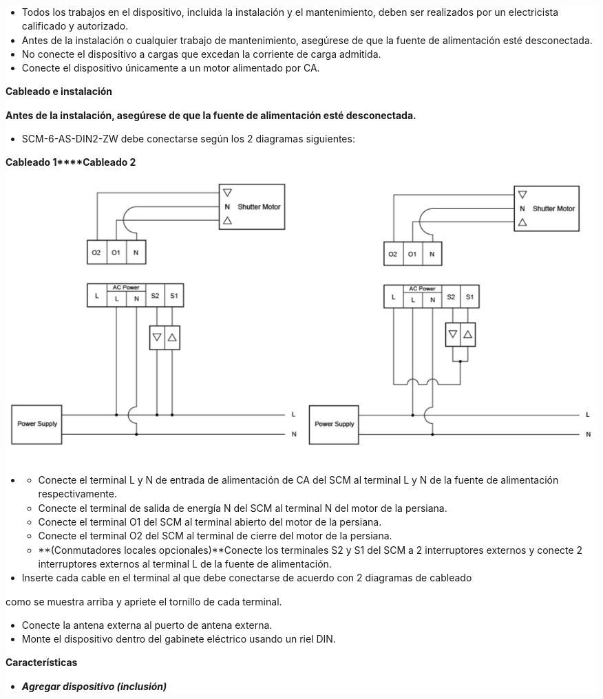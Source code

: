 -   Todos los trabajos en el dispositivo, incluida la instalación y el mantenimiento, deben ser realizados por un electricista calificado y autorizado.
-   Antes de la instalación o cualquier trabajo de mantenimiento, asegúrese de que la fuente de alimentación esté desconectada.
-   No conecte el dispositivo a cargas que excedan la corriente de carga admitida.
-   Conecte el dispositivo únicamente a un motor alimentado por CA.

**Cableado e instalación**

**Antes de la instalación, asegúrese de que la fuente de alimentación esté desconectada.**

-   SCM-6-AS-DIN2-ZW debe conectarse según los 2 diagramas siguientes:

**Cableado 1****Cableado 2**

![](<.gitbook/assets/2 (79).png>)

-   -   Conecte el terminal L y N de entrada de alimentación de CA del SCM al terminal L y N de la fuente de alimentación respectivamente.
    -   Conecte el terminal de salida de energía N del SCM al terminal N del motor de la persiana.
    -   Conecte el terminal O1 del SCM al terminal abierto del motor de la persiana.
    -   Conecte el terminal O2 del SCM al terminal de cierre del motor de la persiana.
    -   **(Conmutadores locales opcionales)**Conecte los terminales S2 y S1 del SCM a 2 interruptores externos y conecte 2 interruptores externos al terminal L de la fuente de alimentación.
-   Inserte cada cable en el terminal al que debe conectarse de acuerdo con 2 diagramas de cableado

como se muestra arriba y apriete el tornillo de cada terminal.

-   Conecte la antena externa al puerto de antena externa.
-   Monte el dispositivo dentro del gabinete eléctrico usando un riel DIN.

**Características**

-   _**Agregar dispositivo (inclusión)**_

